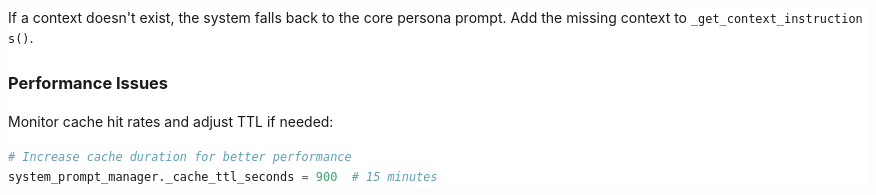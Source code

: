 If a context doesn't exist, the system falls back to the core persona prompt. Add the missing context to `_get_context_instructions()`.

### Performance Issues

Monitor cache hit rates and adjust TTL if needed:

```python
# Increase cache duration for better performance
system_prompt_manager._cache_ttl_seconds = 900  # 15 minutes
```
